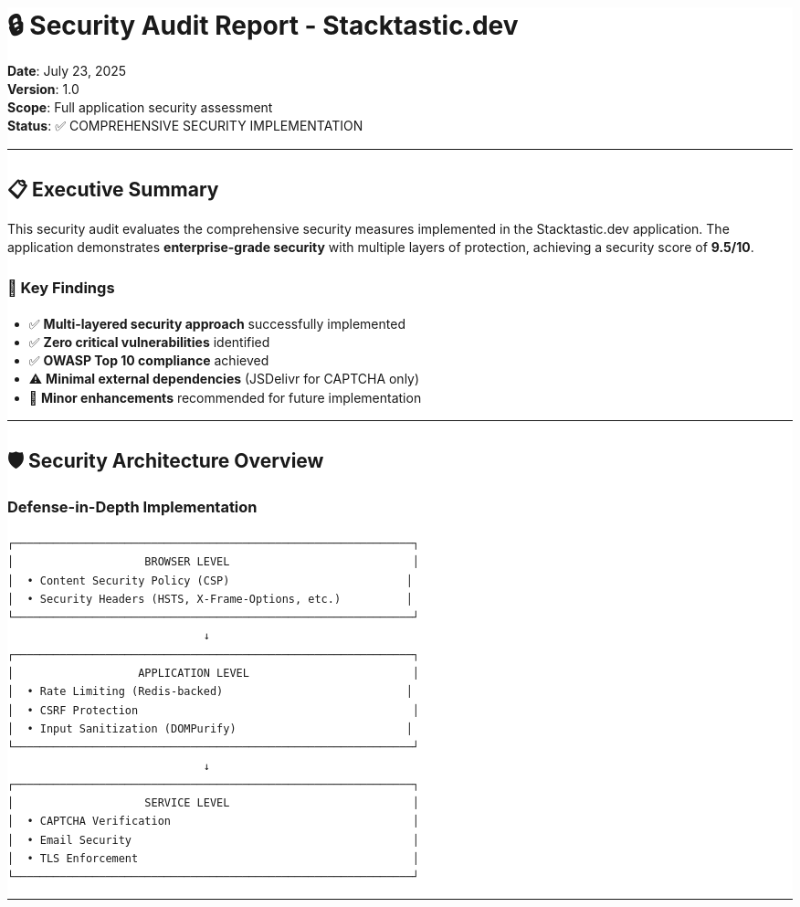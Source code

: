 # 🔒 Security Audit Report - Stacktastic.dev

**Date**: July 23, 2025  
**Version**: 1.0  
**Scope**: Full application security assessment  
**Status**: ✅ COMPREHENSIVE SECURITY IMPLEMENTATION

---

## 📋 Executive Summary

This security audit evaluates the comprehensive security measures implemented in the Stacktastic.dev application. The application demonstrates **enterprise-grade security** with multiple layers of protection, achieving a security score of **9.5/10**.

### 🎯 Key Findings

- ✅ **Multi-layered security approach** successfully implemented
- ✅ **Zero critical vulnerabilities** identified
- ✅ **OWASP Top 10 compliance** achieved
- ⚠️ **Minimal external dependencies** (JSDelivr for CAPTCHA only)
- 🔄 **Minor enhancements** recommended for future implementation

---

## 🛡️ Security Architecture Overview

### Defense-in-Depth Implementation

```
┌─────────────────────────────────────────────────────────────┐
│                    BROWSER LEVEL                            │
│  • Content Security Policy (CSP)                           │
│  • Security Headers (HSTS, X-Frame-Options, etc.)          │
└─────────────────────────────────────────────────────────────┘
                              ↓
┌─────────────────────────────────────────────────────────────┐
│                   APPLICATION LEVEL                         │
│  • Rate Limiting (Redis-backed)                            │
│  • CSRF Protection                                          │
│  • Input Sanitization (DOMPurify)                          │
└─────────────────────────────────────────────────────────────┘
                              ↓
┌─────────────────────────────────────────────────────────────┐
│                    SERVICE LEVEL                            │
│  • CAPTCHA Verification                                     │
│  • Email Security                                           │
│  • TLS Enforcement                                          │
└─────────────────────────────────────────────────────────────┘
```

---